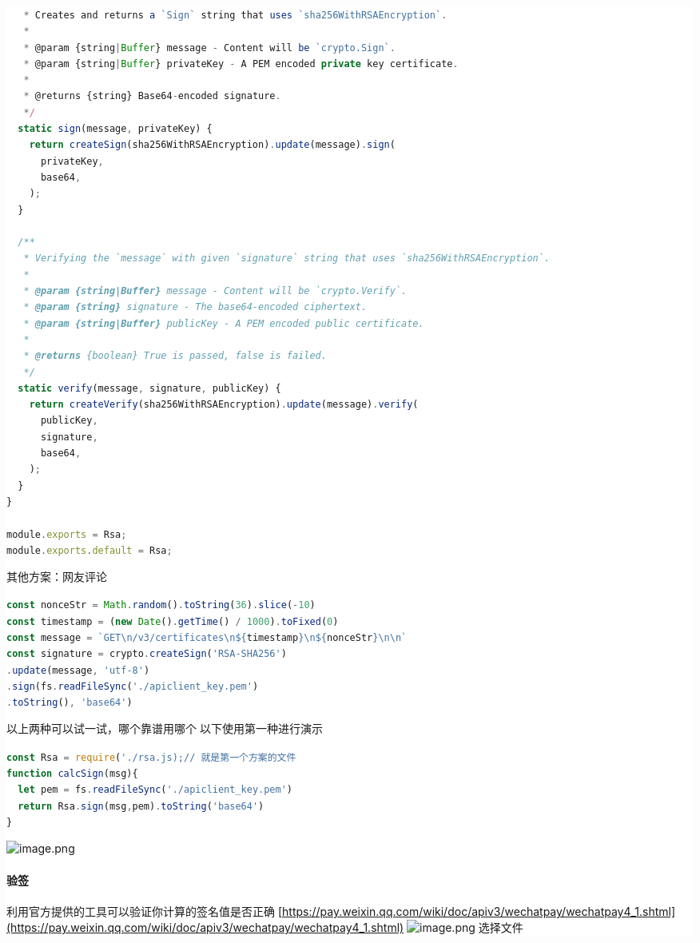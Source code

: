 ```typescript
   * Creates and returns a `Sign` string that uses `sha256WithRSAEncryption`.
   *
   * @param {string|Buffer} message - Content will be `crypto.Sign`.
   * @param {string|Buffer} privateKey - A PEM encoded private key certificate.
   *
   * @returns {string} Base64-encoded signature.
   */
  static sign(message, privateKey) {
    return createSign(sha256WithRSAEncryption).update(message).sign(
      privateKey,
      base64,
    );
  }

  /**
   * Verifying the `message` with given `signature` string that uses `sha256WithRSAEncryption`.
   *
   * @param {string|Buffer} message - Content will be `crypto.Verify`.
   * @param {string} signature - The base64-encoded ciphertext.
   * @param {string|Buffer} publicKey - A PEM encoded public certificate.
   *
   * @returns {boolean} True is passed, false is failed.
   */
  static verify(message, signature, publicKey) {
    return createVerify(sha256WithRSAEncryption).update(message).verify(
      publicKey,
      signature,
      base64,
    );
  }
}

module.exports = Rsa;
module.exports.default = Rsa;
```

其他方案：网友评论
```typescript
const nonceStr = Math.random().toString(36).slice(-10)
const timestamp = (new Date().getTime() / 1000).toFixed(0)
const message = `GET\n/v3/certificates\n${timestamp}\n${nonceStr}\n\n`
const signature = crypto.createSign('RSA-SHA256')
.update(message, 'utf-8')
.sign(fs.readFileSync('./apiclient_key.pem')
.toString(), 'base64')
```
以上两种可以试一试，哪个靠谱用哪个
以下使用第一种进行演示
```typescript
const Rsa = require('./rsa.js);// 就是第一个方案的文件
function calcSign(msg){
  let pem = fs.readFileSync('./apiclient_key.pem')
  return Rsa.sign(msg,pem).toString('base64')
}
```
![image.png](https://cdn.nlark.com/yuque/0/2022/png/28823371/1659626095695-581d2184-fd89-405e-99d9-7983de241270.png#clientId=u37a1acf0-af1c-4&from=paste&height=103&id=GOSGV&originHeight=129&originWidth=667&originalType=binary&ratio=1&rotation=0&showTitle=false&size=55258&status=done&style=none&taskId=u9160e157-08e4-4e22-8080-6c2f15281a3&title=&width=533.6)
#### 验签
利用官方提供的工具可以验证你计算的签名值是否正确
[https://pay.weixin.qq.com/wiki/doc/apiv3/wechatpay/wechatpay4_1.shtml](https://pay.weixin.qq.com/wiki/doc/apiv3/wechatpay/wechatpay4_1.shtml)
![image.png](https://cdn.nlark.com/yuque/0/2022/png/28823371/1659629073517-364cb9b7-9e94-4f8b-9a3d-9ba9ebc6d50b.png#clientId=u37a1acf0-af1c-4&from=paste&height=362&id=ubc4d176d&originHeight=453&originWidth=380&originalType=binary&ratio=1&rotation=0&showTitle=false&size=53151&status=done&style=none&taskId=ue15b4093-3bc1-4140-96cb-8d000317114&title=&width=304)
选择文件